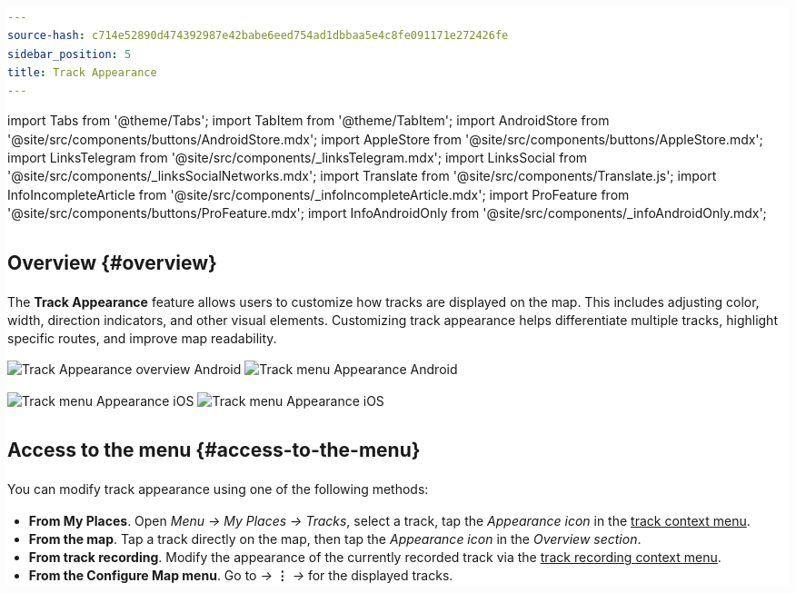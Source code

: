 ```yaml
---
source-hash: c714e52890d474392987e42babe6eed754ad1dbbaa5e4c8fe091171e272426fe
sidebar_position: 5
title: Track Appearance
---
```

import Tabs from '@theme/Tabs';
import TabItem from '@theme/TabItem';
import AndroidStore from '@site/src/components/buttons/AndroidStore.mdx';
import AppleStore from '@site/src/components/buttons/AppleStore.mdx';
import LinksTelegram from '@site/src/components/_linksTelegram.mdx';
import LinksSocial from '@site/src/components/_linksSocialNetworks.mdx';
import Translate from '@site/src/components/Translate.js';
import InfoIncompleteArticle from '@site/src/components/_infoIncompleteArticle.mdx';
import ProFeature from '@site/src/components/buttons/ProFeature.mdx';
import InfoAndroidOnly from '@site/src/components/_infoAndroidOnly.mdx';

## Overview {#overview}

The **Track Appearance** feature allows users to customize how tracks are displayed on the map. This includes adjusting color, width, direction indicators, and other visual elements. Customizing track appearance helps differentiate multiple tracks, highlight specific routes, and improve map readability.

<Tabs groupId="operating-systems" queryString="current-os">

<TabItem value="android" label="Android">

![Track Appearance overview Android](@site/static/img/map/track-appear-and-1.png) ![Track menu Appearance Android](@site/static/img/map/track_appearence_1_andr.png)

</TabItem>

<TabItem value="ios" label="iOS">

![Track menu Appearance iOS](@site/static/img/map/track_appearence_1_ios.png) ![Track menu Appearance iOS](@site/static/img/map/track_appearence_2_ios.png)

</TabItem>

</Tabs>

## Access to the menu {#access-to-the-menu}

You can modify track appearance using one of the following methods:

- **From My Places**. Open *Menu → My Places → Tracks*, select a track, tap the *Appearance icon* in the [track context menu](../../map/tracks/track-context-menu.md#overview).
- **From the map**. Tap a track directly on the map, then tap the *Appearance icon* in the *Overview section*.
- **From track recording**. Modify the appearance of the currently recorded track via the [track recording context menu](../../plugins/trip-recording.md#сurrent-track-recording).
- **From the Configure Map menu**. Go to *<Translate android="true" ids="shared_string_menu,configure_map,show_gpx"/> →* **&#8942;** *→ <Translate android="true" ids="change_appearance"/>* for the displayed tracks.
